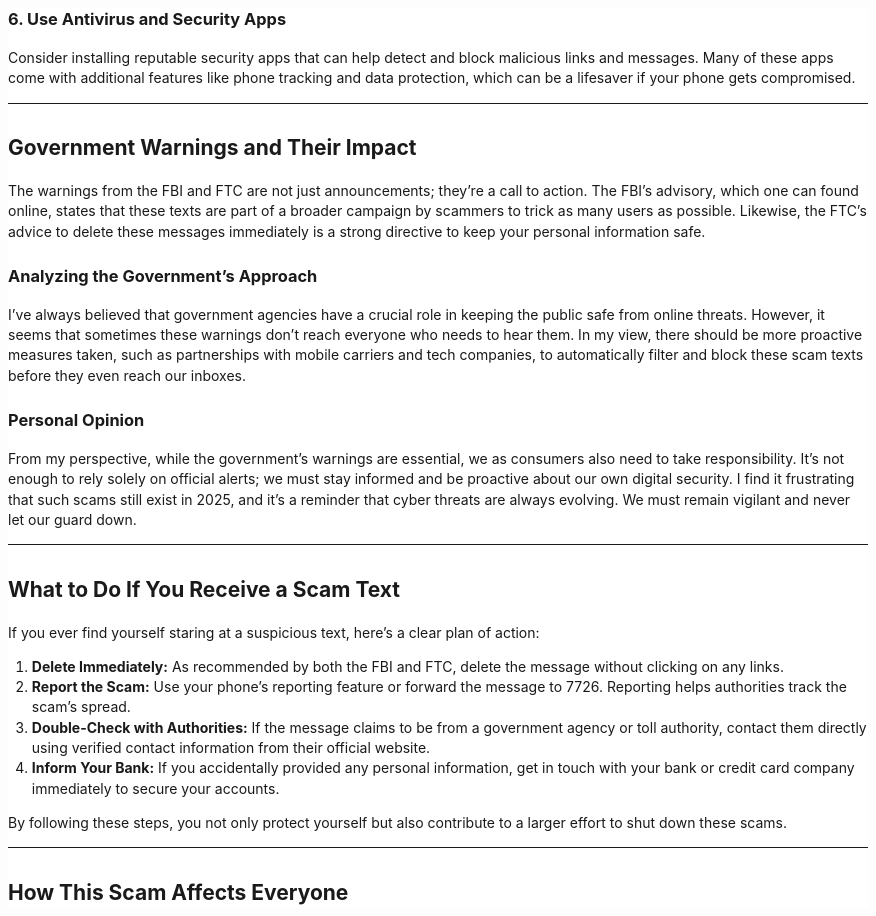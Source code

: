 ### 6. Use Antivirus and Security Apps

Consider installing reputable security apps that can help detect and block malicious links and messages. Many of these apps come with additional features like phone tracking and data protection, which can be a lifesaver if your phone gets compromised.

---

## Government Warnings and Their Impact

The warnings from the FBI and FTC are not just announcements; they’re a call to action. The FBI’s advisory, which one can found online, states that these texts are part of a broader campaign by scammers to trick as many users as possible. Likewise, the FTC’s advice to delete these messages immediately is a strong directive to keep your personal information safe.

### Analyzing the Government’s Approach

I’ve always believed that government agencies have a crucial role in keeping the public safe from online threats. However, it seems that sometimes these warnings don’t reach everyone who needs to hear them. In my view, there should be more proactive measures taken, such as partnerships with mobile carriers and tech companies, to automatically filter and block these scam texts before they even reach our inboxes.

### Personal Opinion

From my perspective, while the government’s warnings are essential, we as consumers also need to take responsibility. It’s not enough to rely solely on official alerts; we must stay informed and be proactive about our own digital security. I find it frustrating that such scams still exist in 2025, and it’s a reminder that cyber threats are always evolving. We must remain vigilant and never let our guard down.

---

## What to Do If You Receive a Scam Text

If you ever find yourself staring at a suspicious text, here’s a clear plan of action:

1. **Delete Immediately:** As recommended by both the FBI and FTC, delete the message without clicking on any links.
2. **Report the Scam:** Use your phone’s reporting feature or forward the message to 7726. Reporting helps authorities track the scam’s spread.
3. **Double-Check with Authorities:** If the message claims to be from a government agency or toll authority, contact them directly using verified contact information from their official website.
4. **Inform Your Bank:** If you accidentally provided any personal information, get in touch with your bank or credit card company immediately to secure your accounts.

By following these steps, you not only protect yourself but also contribute to a larger effort to shut down these scams.

---

## How This Scam Affects Everyone
